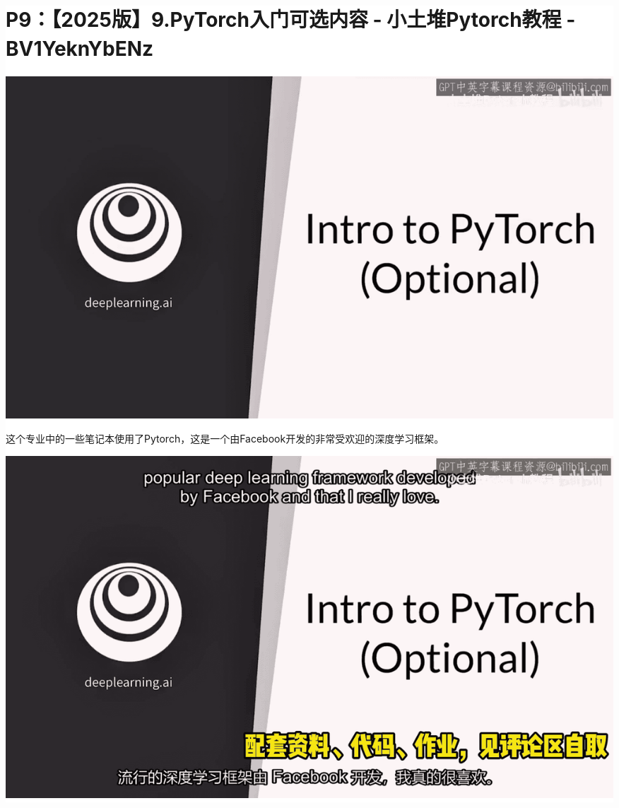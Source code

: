 # P9：【2025版】9.PyTorch入门可选内容 - 小土堆Pytorch教程 - BV1YeknYbENz

![](img/cfd4115b4dabb63861ce5852d90dfad6_0.png)

这个专业中的一些笔记本使用了Pytorch，这是一个由Facebook开发的非常受欢迎的深度学习框架。



![](img/cfd4115b4dabb63861ce5852d90dfad6_2.png)
